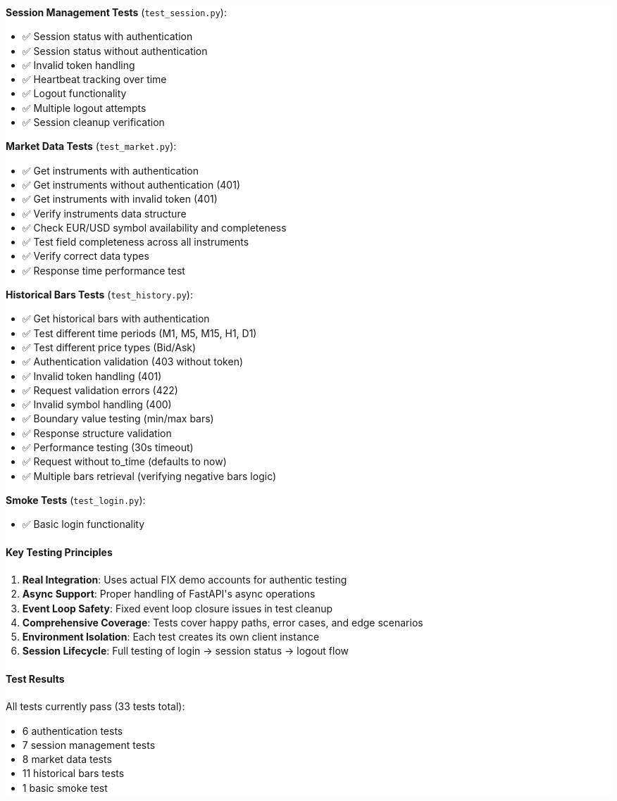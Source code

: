 **Session Management Tests** (`test_session.py`):
- ✅ Session status with authentication
- ✅ Session status without authentication
- ✅ Invalid token handling
- ✅ Heartbeat tracking over time
- ✅ Logout functionality
- ✅ Multiple logout attempts
- ✅ Session cleanup verification

**Market Data Tests** (`test_market.py`):
- ✅ Get instruments with authentication
- ✅ Get instruments without authentication (401)
- ✅ Get instruments with invalid token (401)
- ✅ Verify instruments data structure
- ✅ Check EUR/USD symbol availability and completeness
- ✅ Test field completeness across all instruments
- ✅ Verify correct data types
- ✅ Response time performance test

**Historical Bars Tests** (`test_history.py`):
- ✅ Get historical bars with authentication
- ✅ Test different time periods (M1, M5, M15, H1, D1)
- ✅ Test different price types (Bid/Ask)
- ✅ Authentication validation (403 without token)
- ✅ Invalid token handling (401)
- ✅ Request validation errors (422)
- ✅ Invalid symbol handling (400)
- ✅ Boundary value testing (min/max bars)
- ✅ Response structure validation
- ✅ Performance testing (30s timeout)
- ✅ Request without to_time (defaults to now)
- ✅ Multiple bars retrieval (verifying negative bars logic)

**Smoke Tests** (`test_login.py`):
- ✅ Basic login functionality

#### Key Testing Principles

1. **Real Integration**: Uses actual FIX demo accounts for authentic testing
2. **Async Support**: Proper handling of FastAPI's async operations
3. **Event Loop Safety**: Fixed event loop closure issues in test cleanup
4. **Comprehensive Coverage**: Tests cover happy paths, error cases, and edge scenarios
5. **Environment Isolation**: Each test creates its own client instance
6. **Session Lifecycle**: Full testing of login → session status → logout flow

#### Test Results
All tests currently pass (33 tests total):
- 6 authentication tests
- 7 session management tests
- 8 market data tests  
- 11 historical bars tests
- 1 basic smoke test
